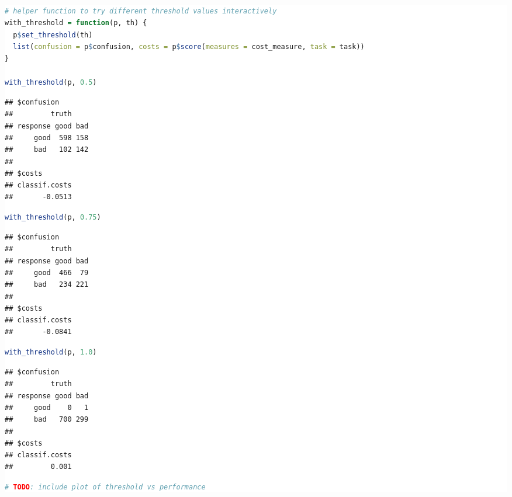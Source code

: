 ```r
# helper function to try different threshold values interactively
with_threshold = function(p, th) {
  p$set_threshold(th)
  list(confusion = p$confusion, costs = p$score(measures = cost_measure, task = task))
}

with_threshold(p, 0.5)
```

```
## $confusion
##         truth
## response good bad
##     good  598 158
##     bad   102 142
## 
## $costs
## classif.costs 
##       -0.0513
```

```r
with_threshold(p, 0.75)
```

```
## $confusion
##         truth
## response good bad
##     good  466  79
##     bad   234 221
## 
## $costs
## classif.costs 
##       -0.0841
```

```r
with_threshold(p, 1.0)
```

```
## $confusion
##         truth
## response good bad
##     good    0   1
##     bad   700 299
## 
## $costs
## classif.costs 
##         0.001
```

```r
# TODO: include plot of threshold vs performance
```
